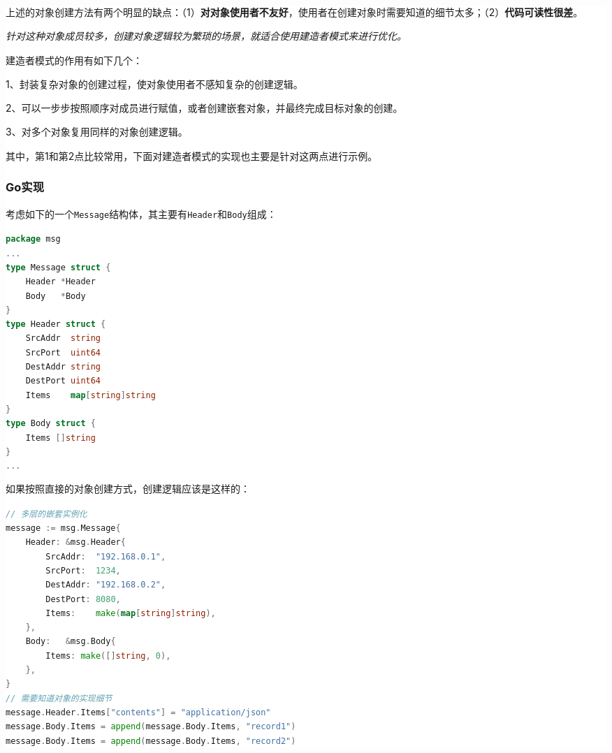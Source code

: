 上述的对象创建方法有两个明显的缺点：（1）**对对象使用者不友好**，使用者在创建对象时需要知道的细节太多；（2）**代码可读性很差**。

*针对这种对象成员较多，创建对象逻辑较为繁琐的场景，就适合使用建造者模式来进行优化。*

建造者模式的作用有如下几个：

1、封装复杂对象的创建过程，使对象使用者不感知复杂的创建逻辑。

2、可以一步步按照顺序对成员进行赋值，或者创建嵌套对象，并最终完成目标对象的创建。

3、对多个对象复用同样的对象创建逻辑。

其中，第1和第2点比较常用，下面对建造者模式的实现也主要是针对这两点进行示例。

### Go实现

考虑如下的一个`Message`结构体，其主要有`Header`和`Body`组成：

```go
package msg
...
type Message struct {
	Header *Header
	Body   *Body
}
type Header struct {
	SrcAddr  string
	SrcPort  uint64
	DestAddr string
	DestPort uint64
	Items    map[string]string
}
type Body struct {
	Items []string
}
...
```

如果按照直接的对象创建方式，创建逻辑应该是这样的：

```go
// 多层的嵌套实例化
message := msg.Message{
	Header: &msg.Header{
		SrcAddr:  "192.168.0.1",
		SrcPort:  1234,
		DestAddr: "192.168.0.2",
		DestPort: 8080,
		Items:    make(map[string]string),
	},
	Body:   &msg.Body{
		Items: make([]string, 0),
	},
}
// 需要知道对象的实现细节
message.Header.Items["contents"] = "application/json"
message.Body.Items = append(message.Body.Items, "record1")
message.Body.Items = append(message.Body.Items, "record2")
```
